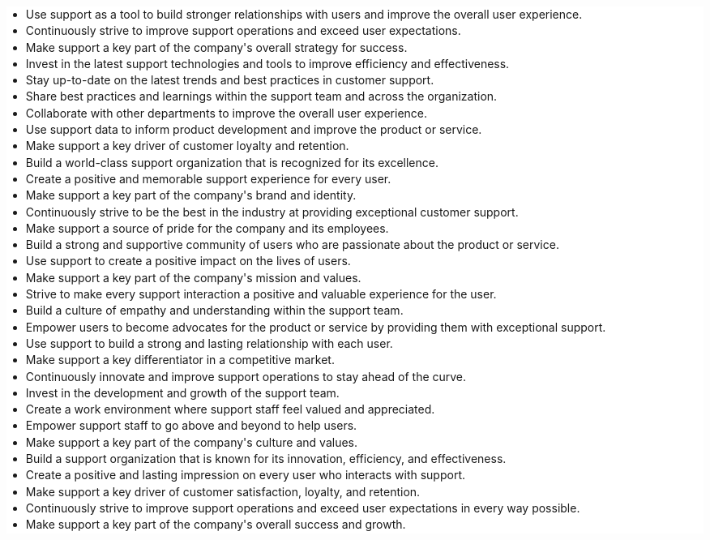 - Use support as a tool to build stronger relationships with users and improve the overall user experience.
- Continuously strive to improve support operations and exceed user expectations.
- Make support a key part of the company's overall strategy for success.
- Invest in the latest support technologies and tools to improve efficiency and effectiveness.
- Stay up-to-date on the latest trends and best practices in customer support.
- Share best practices and learnings within the support team and across the organization.
- Collaborate with other departments to improve the overall user experience.
- Use support data to inform product development and improve the product or service.
- Make support a key driver of customer loyalty and retention.
- Build a world-class support organization that is recognized for its excellence.
- Create a positive and memorable support experience for every user.
- Make support a key part of the company's brand and identity.
- Continuously strive to be the best in the industry at providing exceptional customer support.
- Make support a source of pride for the company and its employees.
- Build a strong and supportive community of users who are passionate about the product or service.
- Use support to create a positive impact on the lives of users.
- Make support a key part of the company's mission and values.
- Strive to make every support interaction a positive and valuable experience for the user.
- Build a culture of empathy and understanding within the support team.
- Empower users to become advocates for the product or service by providing them with exceptional support.
- Use support to build a strong and lasting relationship with each user.
- Make support a key differentiator in a competitive market.
- Continuously innovate and improve support operations to stay ahead of the curve.
- Invest in the development and growth of the support team.
- Create a work environment where support staff feel valued and appreciated.
- Empower support staff to go above and beyond to help users.
- Make support a key part of the company's culture and values.
- Build a support organization that is known for its innovation, efficiency, and effectiveness.
- Create a positive and lasting impression on every user who interacts with support.
- Make support a key driver of customer satisfaction, loyalty, and retention.
- Continuously strive to improve support operations and exceed user expectations in every way possible.
- Make support a key part of the company's overall success and growth.
